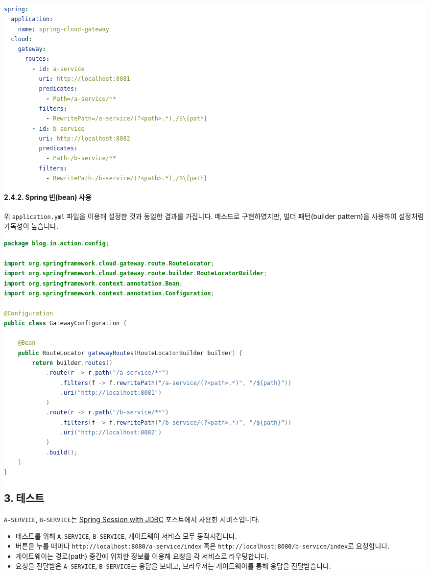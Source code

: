 ```yml
spring:
  application:
    name: spring-cloud-gateway
  cloud:
    gateway:
      routes:
        - id: a-service
          uri: http://localhost:8081
          predicates:
            - Path=/a-service/**
          filters:
            - RewritePath=/a-service/(?<path>.*),/$\{path}
        - id: b-service
          uri: http://localhost:8082
          predicates:
            - Path=/b-service/**
          filters:
            - RewritePath=/b-service/(?<path>.*),/$\{path}
```

#### 2.4.2. Spring 빈(bean) 사용
위 `application.yml` 파일을 이용해 설정한 것과 동일한 결과를 가집니다. 
메소드로 구현하였지만, 빌더 패턴(builder pattern)을 사용하여 설정처럼 가독성이 높습니다.

```java
package blog.in.action.config;

import org.springframework.cloud.gateway.route.RouteLocator;
import org.springframework.cloud.gateway.route.builder.RouteLocatorBuilder;
import org.springframework.context.annotation.Bean;
import org.springframework.context.annotation.Configuration;

@Configuration
public class GatewayConfiguration {

    @Bean
    public RouteLocator gatewayRoutes(RouteLocatorBuilder builder) {
        return builder.routes()
            .route(r -> r.path("/a-service/**")
                .filters(f -> f.rewritePath("/a-service/(?<path>.*)", "/${path}"))
                .uri("http://localhost:8081")
            )
            .route(r -> r.path("/b-service/**")
                .filters(f -> f.rewritePath("/b-service/(?<path>.*)", "/${path}"))
                .uri("http://localhost:8082")
            )
            .build();
    }
}
```

## 3. 테스트
`A-SERVICE`, `B-SERVICE`는 [Spring Session with JDBC][spring-session-link] 포스트에서 사용한 서비스입니다. 
- 테스트를 위해 `A-SERVICE`, `B-SERVICE`, 게이트웨이 서비스 모두 동작시킵니다. 
- 버튼을 누를 때마다 `http://localhost:8080/a-service/index` 혹은 `http://localhost:8080/b-service/index`로 요청합니다.
- 게이트웨이는 경로(path) 중간에 위치한 정보를 이용해 요청을 각 서비스로 라우팅합니다. 
- 요청을 전달받은 `A-SERVICE`, `B-SERVICE`는 응답을 보내고, 브라우저는 게이트웨이를 통해 응답을 전달받습니다. 


[msa-gateway-link]: https://junhyunny.github.io/msa/msa-api-gateway/
[async-nonblocking-link]: https://junhyunny.github.io/information/java/asynchronous-and-non-blocking-process/
[spring-session-link]: https://junhyunny.github.io/information/spring-boot/spring-session/